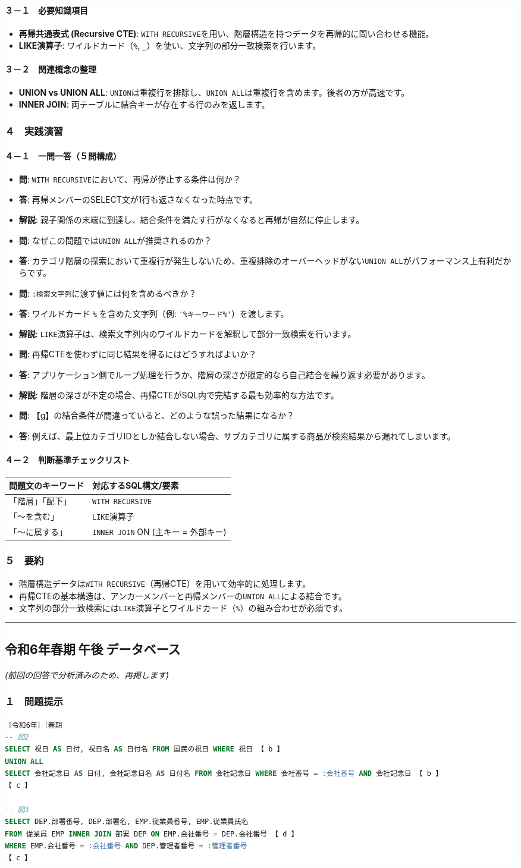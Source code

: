 #### ３－１　必要知識項目
*   **再帰共通表式 (Recursive CTE)**: `WITH RECURSIVE`を用い、階層構造を持つデータを再帰的に問い合わせる機能。
*   **LIKE演算子**: ワイルドカード（`%`, `_`）を使い、文字列の部分一致検索を行います。

#### ３－２　関連概念の整理
*   **UNION vs UNION ALL**: `UNION`は重複行を排除し、`UNION ALL`は重複行を含めます。後者の方が高速です。
*   **INNER JOIN**: 両テーブルに結合キーが存在する行のみを返します。

### ４　実践演習

#### ４－１　一問一答（５問構成）
*   **問**: `WITH RECURSIVE`において、再帰が停止する条件は何か？
*   **答**: 再帰メンバーのSELECT文が1行も返さなくなった時点です。
*   **解説**: 親子関係の末端に到達し、結合条件を満たす行がなくなると再帰が自然に停止します。

*   **問**: なぜこの問題では`UNION ALL`が推奨されるのか？
*   **答**: カテゴリ階層の探索において重複行が発生しないため、重複排除のオーバーヘッドがない`UNION ALL`がパフォーマンス上有利だからです。

*   **問**: `:検索文字列`に渡す値には何を含めるべきか？
*   **答**: ワイルドカード `%` を含めた文字列（例: `'%キーワード%'`）を渡します。
*   **解説**: `LIKE`演算子は、検索文字列内のワイルドカードを解釈して部分一致検索を行います。

*   **問**: 再帰CTEを使わずに同じ結果を得るにはどうすればよいか？
*   **答**: アプリケーション側でループ処理を行うか、階層の深さが限定的なら自己結合を繰り返す必要があります。
*   **解説**: 階層の深さが不定の場合、再帰CTEがSQL内で完結する最も効率的な方法です。

*   **問**: 【g】の結合条件が間違っていると、どのような誤った結果になるか？
*   **答**: 例えば、最上位カテゴリIDとしか結合しない場合、サブカテゴリに属する商品が検索結果から漏れてしまいます。

#### ４－２　判断基準チェックリスト
| 問題文のキーワード | 対応するSQL構文/要素 |
| :--- | :--- |
| 「階層」「配下」 | `WITH RECURSIVE` |
| 「～を含む」 | `LIKE`演算子 |
| 「～に属する」 | `INNER JOIN` ON (主キー = 外部キー) |

### ５　要約
*   階層構造データは`WITH RECURSIVE`（再帰CTE）を用いて効率的に処理します。
*   再帰CTEの基本構造は、アンカーメンバーと再帰メンバーの`UNION ALL`による結合です。
*   文字列の部分一致検索には`LIKE`演算子とワイルドカード（`%`）の組み合わせが必須です。

***

## 令和6年春期 午後 データベース

*(前回の回答で分析済みのため、再掲します)*

### １　問題提示

```sql
［令和6年］［春期
-- 図2
SELECT 祝日 AS 日付, 祝日名 AS 日付名 FROM 国民の祝日 WHERE 祝日 【 b 】
UNION ALL
SELECT 会社記念日 AS 日付, 会社記念日名 AS 日付名 FROM 会社記念日 WHERE 会社番号 = :会社番号 AND 会社記念日 【 b 】
【 c 】

-- 図3
SELECT DEP.部署番号, DEP.部署名, EMP.従業員番号, EMP.従業員氏名
FROM 従業員 EMP INNER JOIN 部署 DEP ON EMP.会社番号 = DEP.会社番号 【 d 】
WHERE EMP.会社番号 = :会社番号 AND DEP.管理者番号 = :管理者番号
【 c 】

```